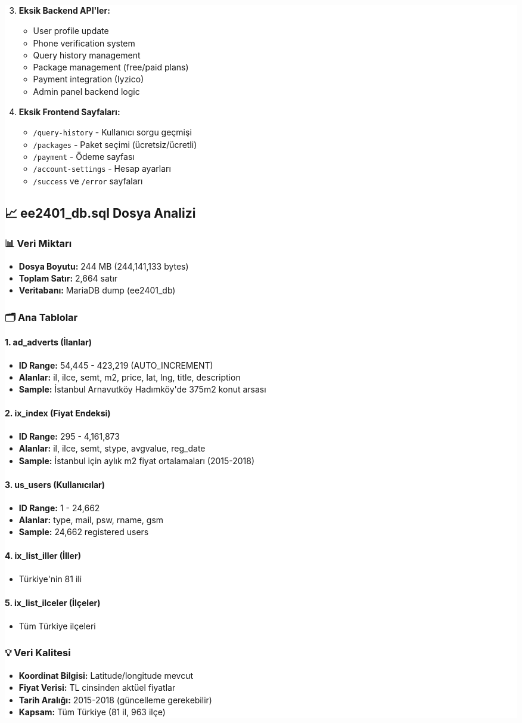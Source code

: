3. **Eksik Backend API'ler:**
   - User profile update
   - Phone verification system
   - Query history management
   - Package management (free/paid plans)
   - Payment integration (Iyzico)
   - Admin panel backend logic

4. **Eksik Frontend Sayfaları:**
   - `/query-history` - Kullanıcı sorgu geçmişi
   - `/packages` - Paket seçimi (ücretsiz/ücretli)
   - `/payment` - Ödeme sayfası
   - `/account-settings` - Hesap ayarları
   - `/success` ve `/error` sayfaları

## 📈 ee2401_db.sql Dosya Analizi

### 📊 Veri Miktarı
- **Dosya Boyutu:** 244 MB (244,141,133 bytes)
- **Toplam Satır:** 2,664 satır
- **Veritabanı:** MariaDB dump (ee2401_db)

### 🗂️ Ana Tablolar

#### 1. **ad_adverts** (İlanlar)
- **ID Range:** 54,445 - 423,219 (AUTO_INCREMENT)
- **Alanlar:** il, ilce, semt, m2, price, lat, lng, title, description
- **Sample:** İstanbul Arnavutköy Hadımköy'de 375m2 konut arsası

#### 2. **ix_index** (Fiyat Endeksi)
- **ID Range:** 295 - 4,161,873
- **Alanlar:** il, ilce, semt, stype, avgvalue, reg_date
- **Sample:** İstanbul için aylık m2 fiyat ortalamaları (2015-2018)

#### 3. **us_users** (Kullanıcılar)
- **ID Range:** 1 - 24,662
- **Alanlar:** type, mail, psw, rname, gsm
- **Sample:** 24,662 registered users

#### 4. **ix_list_iller** (İller)
- Türkiye'nin 81 ili

#### 5. **ix_list_ilceler** (İlçeler)
- Tüm Türkiye ilçeleri

### 💡 Veri Kalitesi
- **Koordinat Bilgisi:** Latitude/longitude mevcut
- **Fiyat Verisi:** TL cinsinden aktüel fiyatlar
- **Tarih Aralığı:** 2015-2018 (güncelleme gerekebilir)
- **Kapsam:** Tüm Türkiye (81 il, 963 ilçe)
